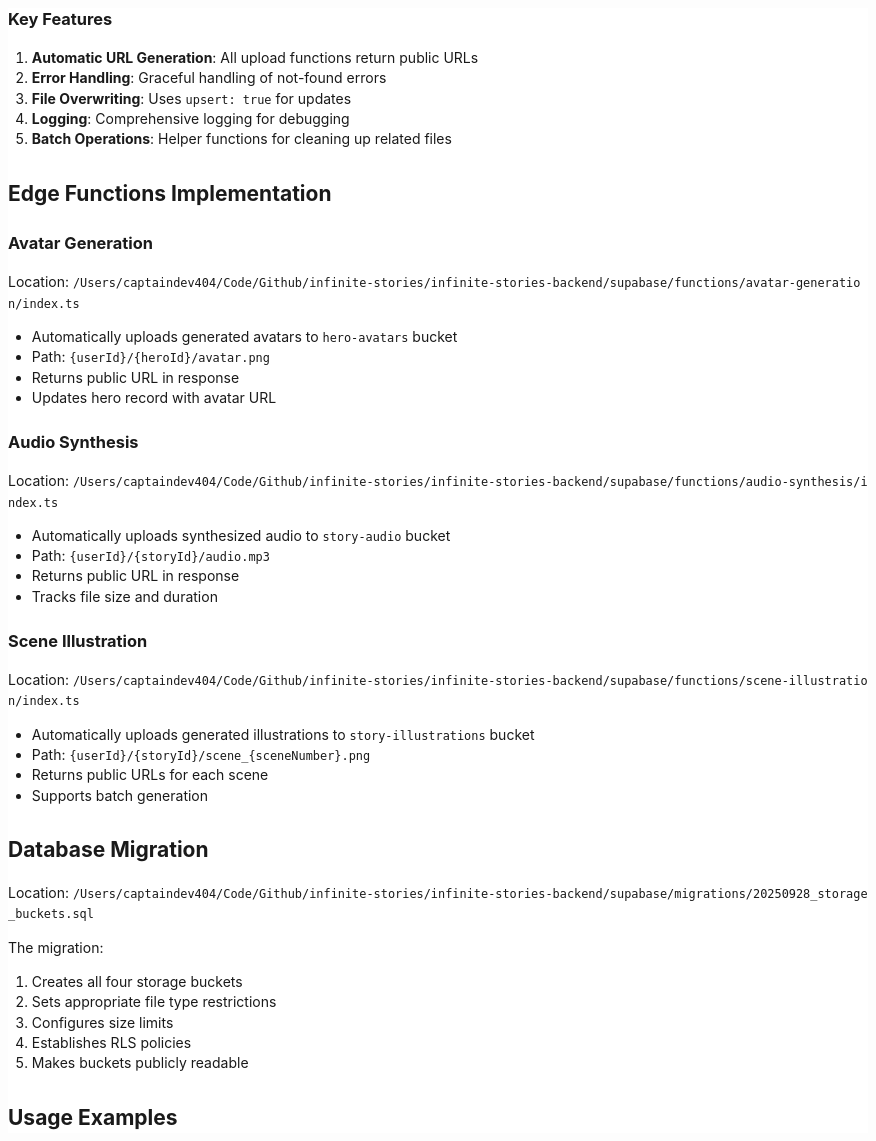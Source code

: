 ### Key Features

1. **Automatic URL Generation**: All upload functions return public URLs
2. **Error Handling**: Graceful handling of not-found errors
3. **File Overwriting**: Uses `upsert: true` for updates
4. **Logging**: Comprehensive logging for debugging
5. **Batch Operations**: Helper functions for cleaning up related files

## Edge Functions Implementation

### Avatar Generation

Location: `/Users/captaindev404/Code/Github/infinite-stories/infinite-stories-backend/supabase/functions/avatar-generation/index.ts`

- Automatically uploads generated avatars to `hero-avatars` bucket
- Path: `{userId}/{heroId}/avatar.png`
- Returns public URL in response
- Updates hero record with avatar URL

### Audio Synthesis

Location: `/Users/captaindev404/Code/Github/infinite-stories/infinite-stories-backend/supabase/functions/audio-synthesis/index.ts`

- Automatically uploads synthesized audio to `story-audio` bucket
- Path: `{userId}/{storyId}/audio.mp3`
- Returns public URL in response
- Tracks file size and duration

### Scene Illustration

Location: `/Users/captaindev404/Code/Github/infinite-stories/infinite-stories-backend/supabase/functions/scene-illustration/index.ts`

- Automatically uploads generated illustrations to `story-illustrations` bucket
- Path: `{userId}/{storyId}/scene_{sceneNumber}.png`
- Returns public URLs for each scene
- Supports batch generation

## Database Migration

Location: `/Users/captaindev404/Code/Github/infinite-stories/infinite-stories-backend/supabase/migrations/20250928_storage_buckets.sql`

The migration:
1. Creates all four storage buckets
2. Sets appropriate file type restrictions
3. Configures size limits
4. Establishes RLS policies
5. Makes buckets publicly readable

## Usage Examples
